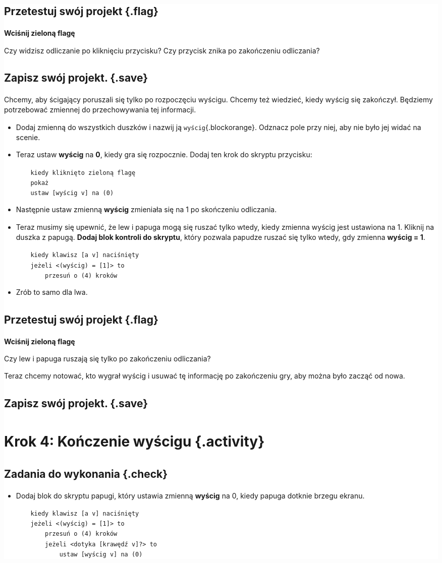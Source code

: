 ## Przetestuj swój projekt {.flag}
__Wciśnij zieloną flagę__

Czy widzisz odliczanie po kliknięciu przycisku? Czy przycisk znika po zakończeniu odliczania?

## Zapisz swój projekt. {.save}

Chcemy, aby ścigający poruszali się tylko po rozpoczęciu wyścigu. Chcemy też wiedzieć, kiedy wyścig się zakończył. Będziemy potrzebować zmiennej do przechowywania tej informacji.

+ Dodaj zmienną do wszystkich duszków i nazwij ją `wyścig`{.blockorange}. Odznacz pole przy niej, aby nie było jej widać na scenie.
+ Teraz ustaw **wyścig** na **0**, kiedy gra się rozpocznie. Dodaj ten krok do skryptu przycisku:

    ```blocks
        kiedy kliknięto zieloną flagę
        pokaż
        ustaw [wyścig v] na (0)
    ```

+ Następnie ustaw zmienną **wyścig** zmieniała się na 1 po skończeniu odliczania.
+ Teraz musimy się upewnić, że lew i papuga mogą się ruszać tylko wtedy, kiedy zmienna wyścig jest ustawiona na 1. Kliknij na duszka z papugą. __Dodaj blok kontroli do skryptu__, który pozwala papudze ruszać się tylko wtedy, gdy zmienna __wyścig = 1__.

    ```blocks
        kiedy klawisz [a v] naciśnięty
        jeżeli <(wyścig) = [1]> to
            przesuń o (4) kroków
    ```
+ Zrób to samo dla lwa.

## Przetestuj swój projekt {.flag}
__Wciśnij zieloną flagę__

Czy lew i papuga ruszają się tylko po zakończeniu odliczania?

Teraz chcemy notować, kto wygrał wyścig i usuwać tę informację po zakończeniu gry, aby można było zacząć od nowa.

## Zapisz swój projekt. {.save}

# Krok 4: Kończenie wyścigu {.activity}

## Zadania do wykonania {.check}

+ Dodaj blok do skryptu papugi, który ustawia zmienną **wyścig** na 0, kiedy papuga dotknie brzegu ekranu.

    ```blocks
        kiedy klawisz [a v] naciśnięty
        jeżeli <(wyścig) = [1]> to
            przesuń o (4) kroków
            jeżeli <dotyka [krawędź v]?> to
                ustaw [wyścig v] na (0)
    ```
